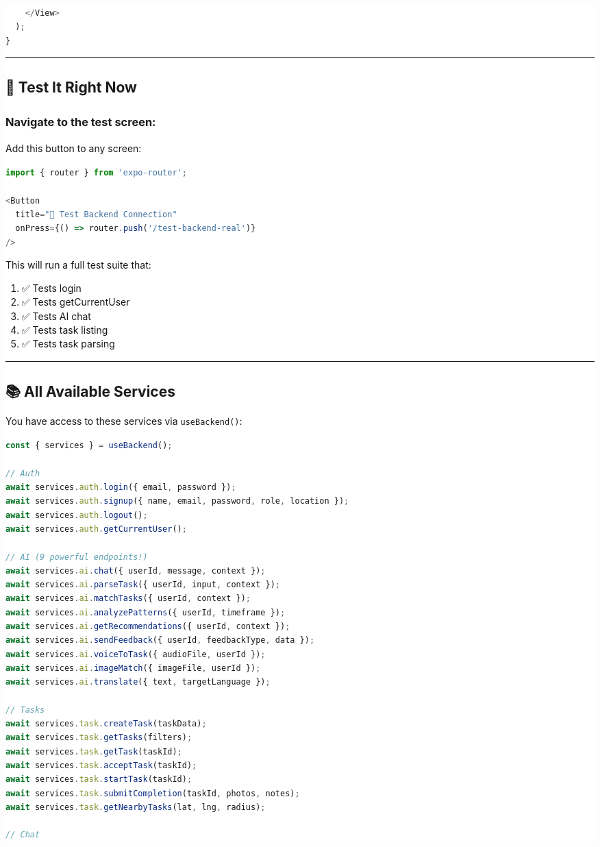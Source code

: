 ```typescript
    </View>
  );
}
```

---

## 🎯 Test It Right Now

### Navigate to the test screen:

Add this button to any screen:
```typescript
import { router } from 'expo-router';

<Button 
  title="🧪 Test Backend Connection" 
  onPress={() => router.push('/test-backend-real')}
/>
```

This will run a full test suite that:
1. ✅ Tests login
2. ✅ Tests getCurrentUser
3. ✅ Tests AI chat
4. ✅ Tests task listing
5. ✅ Tests task parsing

---

## 📚 All Available Services

You have access to these services via `useBackend()`:

```typescript
const { services } = useBackend();

// Auth
await services.auth.login({ email, password });
await services.auth.signup({ name, email, password, role, location });
await services.auth.logout();
await services.auth.getCurrentUser();

// AI (9 powerful endpoints!)
await services.ai.chat({ userId, message, context });
await services.ai.parseTask({ userId, input, context });
await services.ai.matchTasks({ userId, context });
await services.ai.analyzePatterns({ userId, timeframe });
await services.ai.getRecommendations({ userId, context });
await services.ai.sendFeedback({ userId, feedbackType, data });
await services.ai.voiceToTask({ audioFile, userId });
await services.ai.imageMatch({ imageFile, userId });
await services.ai.translate({ text, targetLanguage });

// Tasks
await services.task.createTask(taskData);
await services.task.getTasks(filters);
await services.task.getTask(taskId);
await services.task.acceptTask(taskId);
await services.task.startTask(taskId);
await services.task.submitCompletion(taskId, photos, notes);
await services.task.getNearbyTasks(lat, lng, radius);

// Chat
```